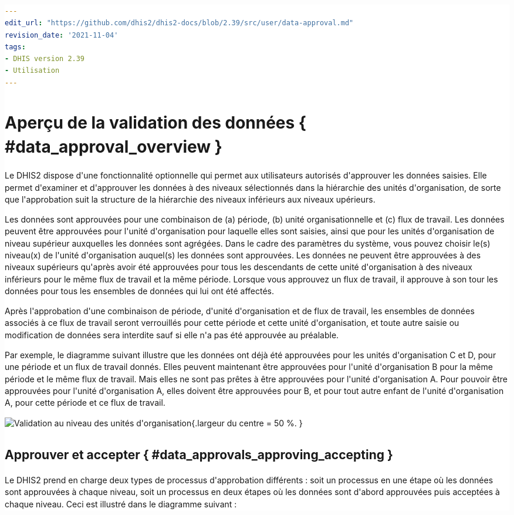 ```yaml
---
edit_url: "https://github.com/dhis2/dhis2-docs/blob/2.39/src/user/data-approval.md"
revision_date: '2021-11-04'
tags:
- DHIS version 2.39
- Utilisation
---
```


# Aperçu de la validation des données { #data_approval_overview } 

Le DHIS2 dispose d'une fonctionnalité optionnelle qui permet aux utilisateurs autorisés d'approuver 
les données saisies. Elle permet d'examiner et d'approuver les données à des niveaux 
sélectionnés dans la hiérarchie des unités d'organisation, de sorte que l'approbation 
suit la structure de la hiérarchie des niveaux inférieurs aux niveaux 
upérieurs.

Les données sont approuvées pour une combinaison de (a) période, (b) unité organisationnelle 
et (c) flux de travail. Les données peuvent être approuvées pour l'unité d'organisation pour 
laquelle elles sont saisies, ainsi que pour les unités d'organisation de niveau supérieur 
auxquelles les données sont agrégées. Dans le cadre des paramètres du système, vous pouvez choisir 
le(s) niveau(x) de l'unité d'organisation auquel(s) les données sont approuvées. Les données 
ne peuvent être approuvées à des niveaux supérieurs qu'après avoir été approuvées pour tous 
les descendants de cette unité d'organisation à des niveaux inférieurs pour le même flux de travail 
et la même période. Lorsque vous approuvez un flux de travail, il approuve à son tour les données 
pour tous les ensembles de données qui lui ont été affectés.

Après l'approbation d'une combinaison de période, d'unité d'organisation et de flux de 
travail, les ensembles de données associés à ce flux de travail seront verrouillés pour 
cette période et cette unité d'organisation, et toute autre saisie ou 
modification de données sera interdite sauf si elle n'a pas été approuvée au préalable.

Par exemple, le diagramme suivant illustre que les données ont déjà été 
approuvées pour les unités d'organisation C et D, pour une période et 
un flux de travail donnés. Elles peuvent maintenant être approuvées pour l'unité d'organisation B pour la même 
période et le même flux de travail. Mais elles ne sont pas prêtes à être approuvées pour l'unité 
d'organisation A. Pour pouvoir être approuvées pour l'unité d'organisation A, elles doivent 
être approuvées pour B, et pour tout autre enfant de l'unité d'organisation A, pour 
cette période et ce flux de travail.

![Validation au niveau des unités
d'organisation](resources/images/data_approval/approval_hierarchy.png){.largeur du centre = 50 %. }

## Approuver et accepter { #data_approvals_approving_accepting } 

Le DHIS2 prend en charge deux types de processus d'approbation différents : soit un 
processus en une étape où les données sont approuvées à chaque niveau, soit un processus en deux étapes 
où les données sont d'abord approuvées puis acceptées à chaque niveau. 
Ceci est illustré dans le diagramme suivant :
